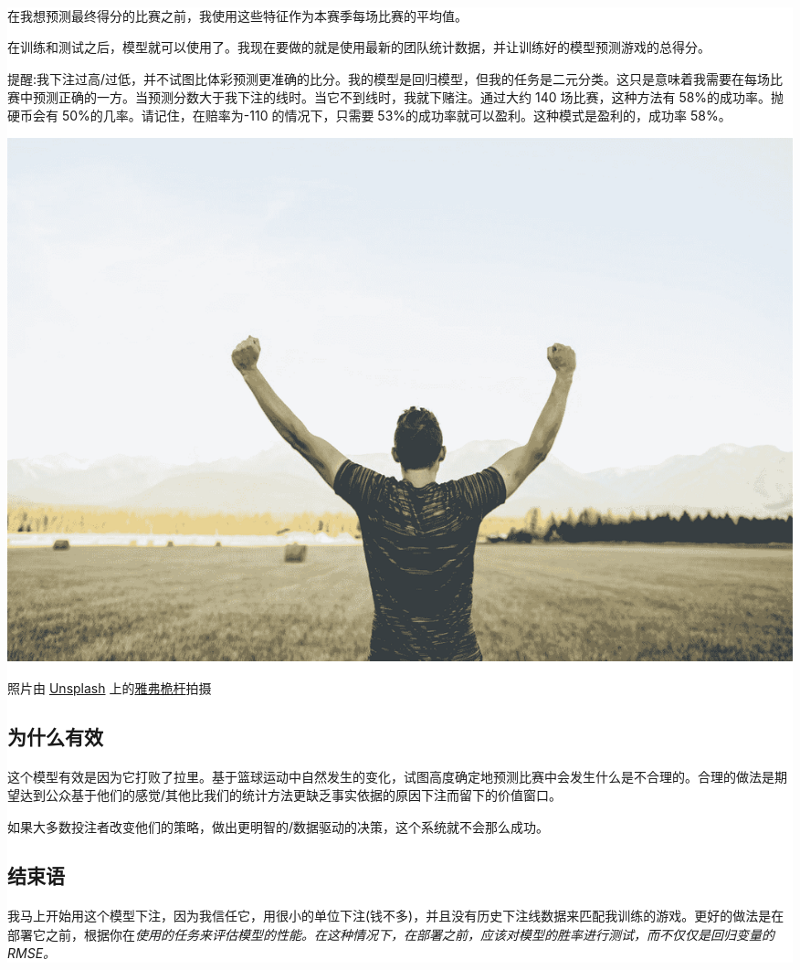 在我想预测最终得分的比赛之前，我使用这些特征作为本赛季每场比赛的平均值。

在训练和测试之后，模型就可以使用了。我现在要做的就是使用最新的团队统计数据，并让训练好的模型预测游戏的总得分。

提醒:我下注过高/过低，并不试图比体彩预测更准确的比分。我的模型是回归模型，但我的任务是二元分类。这只是意味着我需要在每场比赛中预测正确的一方。当预测分数大于我下注的线时。当它不到线时，我就下赌注。通过大约 140 场比赛，这种方法有 58%的成功率。抛硬币会有 50%的几率。请记住，在赔率为-110 的情况下，只需要 53%的成功率就可以盈利。这种模式是盈利的，成功率 58%。

![](img/3196aa07a45096c3fe73151a13e9a443.png)

照片由 [Unsplash](https://unsplash.com?utm_source=medium&utm_medium=referral) 上的[雅弗桅杆](https://unsplash.com/@japhethmast?utm_source=medium&utm_medium=referral)拍摄

## 为什么有效

这个模型有效是因为它打败了拉里。基于篮球运动中自然发生的变化，试图高度确定地预测比赛中会发生什么是不合理的。合理的做法是期望达到公众基于他们的感觉/其他比我们的统计方法更缺乏事实依据的原因下注而留下的价值窗口。

如果大多数投注者改变他们的策略，做出更明智的/数据驱动的决策，这个系统就不会那么成功。

## 结束语

我马上开始用这个模型下注，因为我信任它，用很小的单位下注(钱不多)，并且没有历史下注线数据来匹配我训练的游戏。更好的做法是在部署它之前，根据你在*使用的任务来评估模型的性能。在这种情况下，在部署之前，应该对模型的胜率进行测试，而不仅仅是回归变量的 RMSE。*
